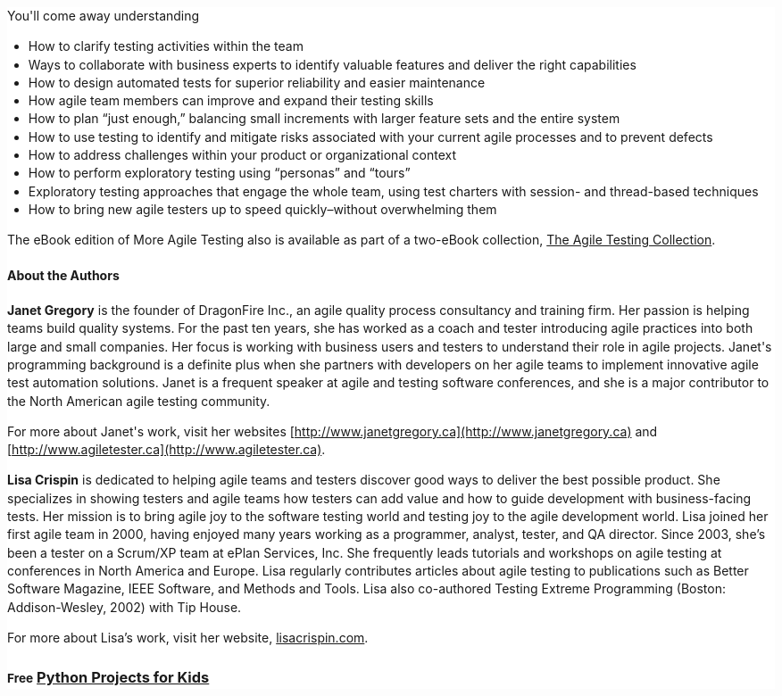 You'll come away understanding
* How to clarify testing activities within the team
* Ways to collaborate with business experts to identify valuable features and deliver the right capabilities
* How to design automated tests for superior reliability and easier maintenance
* How agile team members can improve and expand their testing skills
* How to plan “just enough,” balancing small increments with larger feature sets and the entire system
* How to use testing to identify and mitigate risks associated with your current agile processes and to prevent defects
* How to address challenges within your product or organizational context
* How to perform exploratory testing using “personas” and “tours”
* Exploratory testing approaches that engage the whole team, using test charters with session- and thread-based techniques
* How to bring new agile testers up to speed quickly–without overwhelming them

The eBook edition of More Agile Testing also is available as part of a two-eBook collection, [The Agile Testing Collection](https://www.informit.com/store/agile-testing-collection-9780134190624).

#### About the Authors
**Janet Gregory** is the founder of DragonFire Inc., an agile quality process consultancy and training firm. Her passion is helping teams build quality systems. For the past ten years, she has worked as a coach and tester introducing agile practices into both large and small companies. Her focus is working with business users and testers to understand their role in agile projects. Janet's programming background is a definite plus when she partners with developers on her agile teams to implement innovative agile test automation solutions. Janet is a frequent speaker at agile and testing software conferences, and she is a major contributor to the North American agile testing community.

For more about Janet's work, visit her websites [http://www.janetgregory.ca](http://www.janetgregory.ca) and [http://www.agiletester.ca](http://www.agiletester.ca).

**Lisa Crispin** is dedicated to helping agile teams and testers discover good ways to deliver the best possible product. She specializes in showing testers and agile teams how testers can add value and how to guide development with business-facing tests. Her mission is to bring agile joy to the software testing world and testing joy to the agile development world. Lisa joined her first agile team in 2000, having enjoyed many years working as a programmer, analyst, tester, and QA director. Since 2003, she’s been a tester on a Scrum/XP team at ePlan Services, Inc. She frequently leads tutorials and workshops on agile testing at conferences in North America and Europe. Lisa regularly contributes articles about agile testing to publications such as Better Software Magazine, IEEE Software, and Methods and Tools. Lisa also co-authored Testing Extreme Programming (Boston: Addison-Wesley, 2002) with Tip House.

For more about Lisa’s work, visit her website, [lisacrispin.com](http://lisacrispin.com/).

### <a name="packt-daily"></a><small>Free</small> [Python Projects for Kids](https://www.packtpub.com/packt/offers/free-learning) 